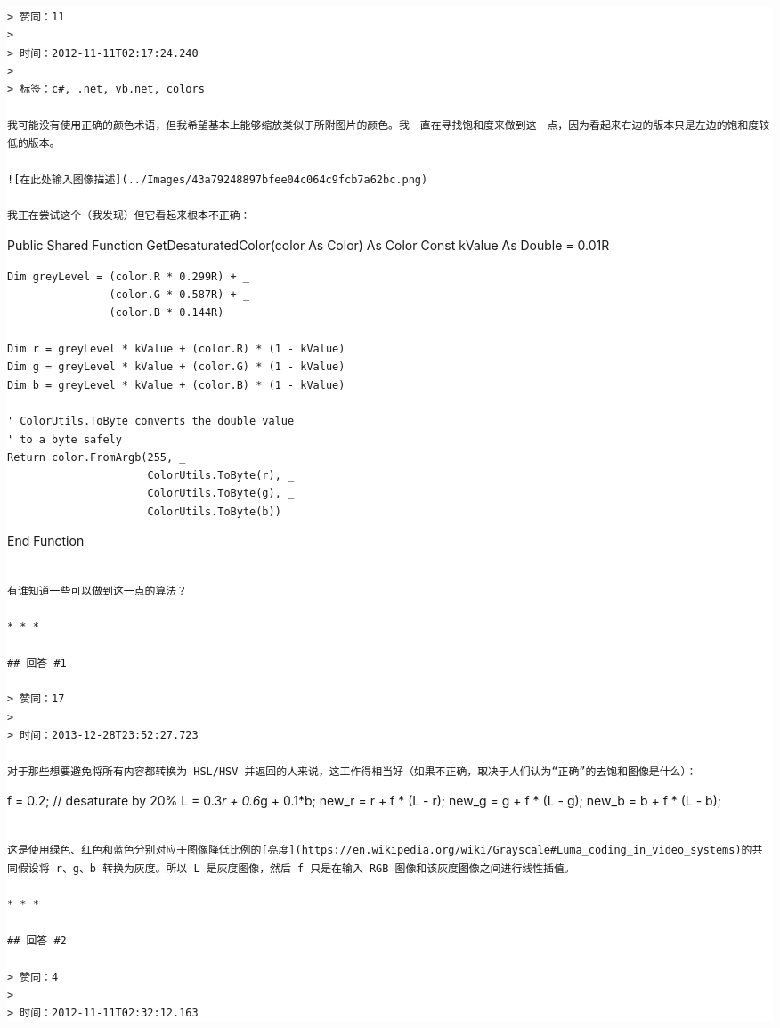 ```
> 赞同：11
> 
> 时间：2012-11-11T02:17:24.240
> 
> 标签：c#, .net, vb.net, colors

我可能没有使用正确的颜色术语，但我希望基本上能够缩放类似于所附图片的颜色。我一直在寻找饱和度来做到这一点，因为看起来右边的版本只是左边的饱和度较低的版本。

![在此处输入图像描述](../Images/43a79248897bfee04c064c9fcb7a62bc.png)

我正在尝试这个（我发现）但它看起来根本不正确：

```
Public Shared Function GetDesaturatedColor(color As Color) As Color
    Const kValue As Double = 0.01R

    Dim greyLevel = (color.R * 0.299R) + _
                    (color.G * 0.587R) + _
                    (color.B * 0.144R)

    Dim r = greyLevel * kValue + (color.R) * (1 - kValue)
    Dim g = greyLevel * kValue + (color.G) * (1 - kValue)
    Dim b = greyLevel * kValue + (color.B) * (1 - kValue)

    ' ColorUtils.ToByte converts the double value 
    ' to a byte safely
    Return color.FromArgb(255, _
                          ColorUtils.ToByte(r), _
                          ColorUtils.ToByte(g), _
                          ColorUtils.ToByte(b))
End Function 
```

有谁知道一些可以做到这一点的算法？

* * *

## 回答 #1

> 赞同：17
> 
> 时间：2013-12-28T23:52:27.723

对于那些想要避免将所有内容都转换为 HSL/HSV 并返回的人来说，这工作得相当好（如果不正确，取决于人们认为“正确”的去饱和图像是什么）：

```
f = 0.2; // desaturate by 20%
L = 0.3*r + 0.6*g + 0.1*b;
new_r = r + f * (L - r);
new_g = g + f * (L - g);
new_b = b + f * (L - b); 
```

这是使用绿色、红色和蓝色分别对应于图像降低比例的[亮度](https://en.wikipedia.org/wiki/Grayscale#Luma_coding_in_video_systems)的共同假设将 r、g、b 转换为灰度。所以 L 是灰度图像，然后 f 只是在输入 RGB 图像和该灰度图像之间进行线性插值。

* * *

## 回答 #2

> 赞同：4
> 
> 时间：2012-11-11T02:32:12.163

```